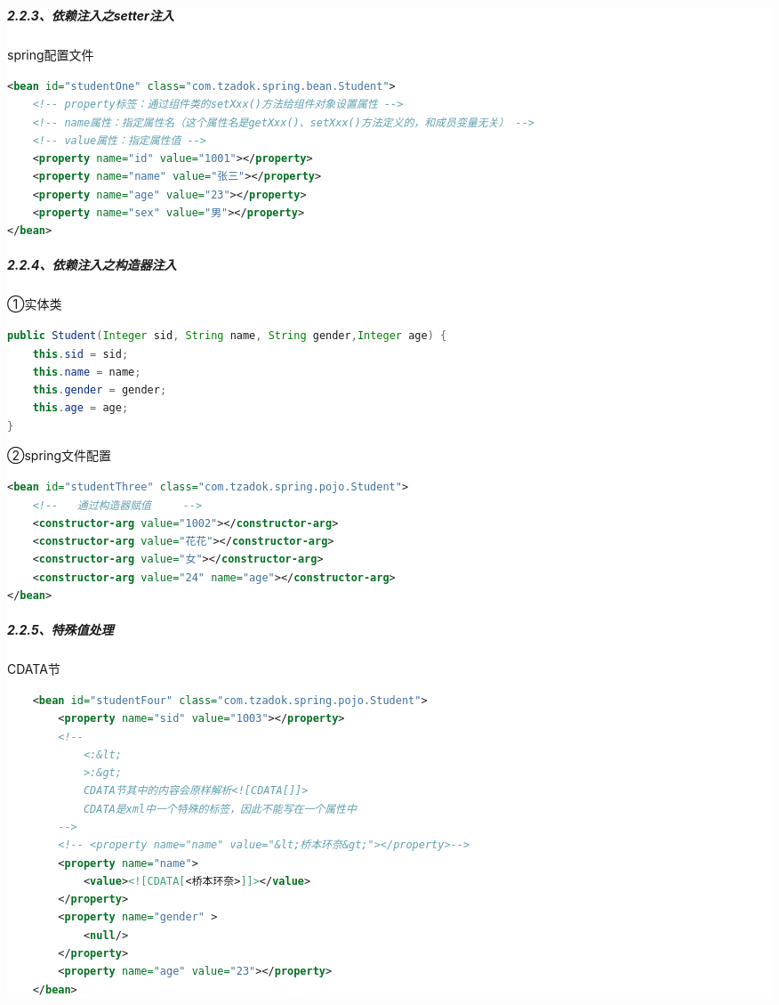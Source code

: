 

##### 2.2.3、依赖注入之setter注入

spring配置文件

```xml
<bean id="studentOne" class="com.tzadok.spring.bean.Student"> 
    <!-- property标签：通过组件类的setXxx()方法给组件对象设置属性 --> 
    <!-- name属性：指定属性名（这个属性名是getXxx()、setXxx()方法定义的，和成员变量无关） --> 
    <!-- value属性：指定属性值 --> 
    <property name="id" value="1001"></property> 
    <property name="name" value="张三"></property> 
    <property name="age" value="23"></property> 
    <property name="sex" value="男"></property> 
</bean>
```

##### 2.2.4、依赖注入之构造器注入

①实体类

```java
public Student(Integer sid, String name, String gender,Integer age) {
    this.sid = sid;
    this.name = name;
    this.gender = gender;
    this.age = age;
}
```

②spring文件配置

```xml
<bean id="studentThree" class="com.tzadok.spring.pojo.Student">
    <!--   通过构造器赋值     -->
    <constructor-arg value="1002"></constructor-arg>
    <constructor-arg value="花花"></constructor-arg>
    <constructor-arg value="女"></constructor-arg>
    <constructor-arg value="24" name="age"></constructor-arg>
</bean>
```

##### 2.2.5、特殊值处理

CDATA节

```xml
    <bean id="studentFour" class="com.tzadok.spring.pojo.Student">
        <property name="sid" value="1003"></property>
        <!--
            <:&lt;
            >:&gt;
            CDATA节其中的内容会原样解析<![CDATA[]]>
            CDATA是xml中一个特殊的标签，因此不能写在一个属性中
        -->
		<!-- <property name="name" value="&lt;桥本环奈&gt;"></property>-->
        <property name="name">
            <value><![CDATA[<桥本环奈>]]></value>
        </property>
        <property name="gender" >
            <null/>
        </property>
        <property name="age" value="23"></property>
    </bean>
```
